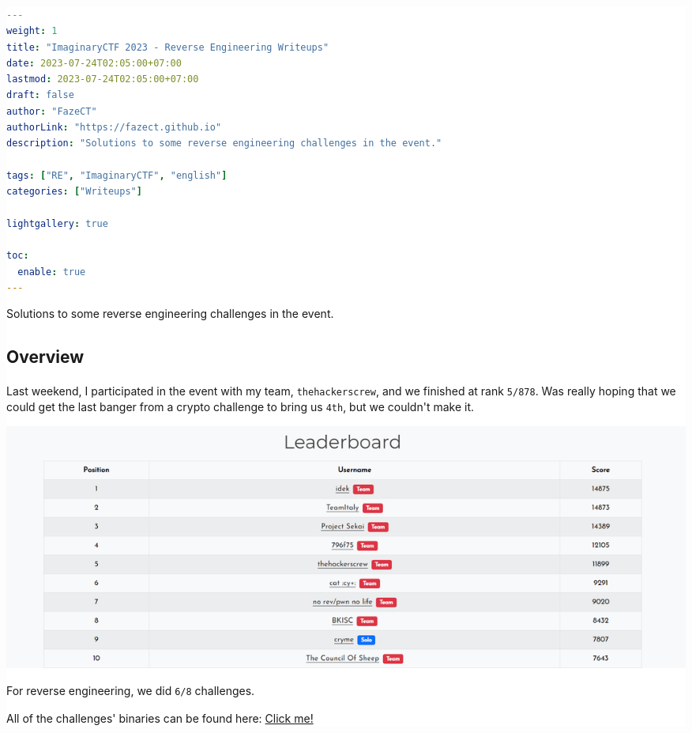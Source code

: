 ```yaml
---
weight: 1
title: "ImaginaryCTF 2023 - Reverse Engineering Writeups"
date: 2023-07-24T02:05:00+07:00
lastmod: 2023-07-24T02:05:00+07:00
draft: false
author: "FazeCT"
authorLink: "https://fazect.github.io"
description: "Solutions to some reverse engineering challenges in the event."

tags: ["RE", "ImaginaryCTF", "english"]
categories: ["Writeups"]

lightgallery: true

toc:
  enable: true
---
```


Solutions to some reverse engineering challenges in the event.



## Overview

Last weekend, I participated in the event with my team, `thehackerscrew`, and we finished at rank `5/878`. Was really hoping that we could get the last banger from a crypto challenge to bring us `4th`, but we couldn't make it.

<img src="scores.png" alt="" width="1000"/>

For reverse engineering, we did `6/8` challenges.

All of the challenges' binaries can be found here: [Click me!](https://github.com/FazeCT/ctf/tree/main/imaginaryCTF%202023)
